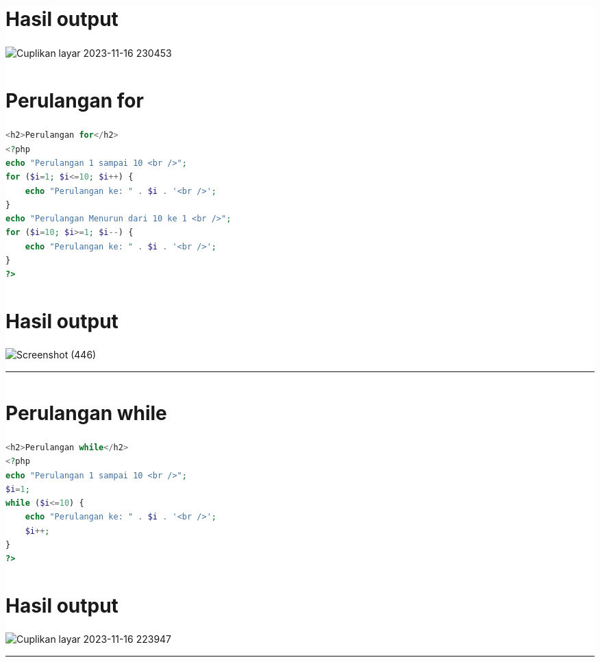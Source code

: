 # Hasil output

<img width="720" alt="Cuplikan layar 2023-11-16 230453" src="https://github.com/MuhammadReza1234/Lab7web/assets/115516607/9b22b940-487d-4adf-b663-251534db9c96">


# Perulangan for

```php
<h2>Perulangan for</h2>
<?php
echo "Perulangan 1 sampai 10 <br />";
for ($i=1; $i<=10; $i++) {
    echo "Perulangan ke: " . $i . '<br />';
}
echo "Perulangan Menurun dari 10 ke 1 <br />";
for ($i=10; $i>=1; $i--) {
    echo "Perulangan ke: " . $i . '<br />';
}
?>

```

# Hasil output

![Screenshot (446)](https://github.com/MuhammadReza1234/Lab7web/assets/115516607/a7adb5c6-dc82-42b8-92dc-611b41887ff1)

---

# Perulangan while

```php
<h2>Perulangan while</h2>
<?php
echo "Perulangan 1 sampai 10 <br />";
$i=1;
while ($i<=10) {
    echo "Perulangan ke: " . $i . '<br />';
    $i++;
}
?>

```

# Hasil output

<img width="919" alt="Cuplikan layar 2023-11-16 223947" src="https://github.com/MuhammadReza1234/Lab7web/assets/115516607/9de8b098-b1a0-480a-a39e-f2130c3ede05">

---